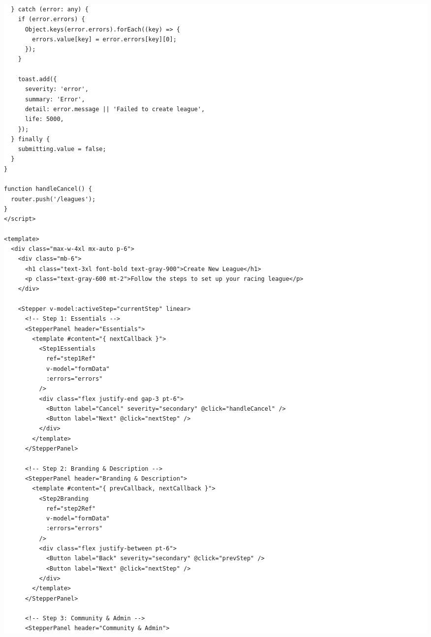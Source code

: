 ```vue
  } catch (error: any) {
    if (error.errors) {
      Object.keys(error.errors).forEach((key) => {
        errors.value[key] = error.errors[key][0];
      });
    }

    toast.add({
      severity: 'error',
      summary: 'Error',
      detail: error.message || 'Failed to create league',
      life: 5000,
    });
  } finally {
    submitting.value = false;
  }
}

function handleCancel() {
  router.push('/leagues');
}
</script>

<template>
  <div class="max-w-4xl mx-auto p-6">
    <div class="mb-6">
      <h1 class="text-3xl font-bold text-gray-900">Create New League</h1>
      <p class="text-gray-600 mt-2">Follow the steps to set up your racing league</p>
    </div>

    <Stepper v-model:activeStep="currentStep" linear>
      <!-- Step 1: Essentials -->
      <StepperPanel header="Essentials">
        <template #content="{ nextCallback }">
          <Step1Essentials
            ref="step1Ref"
            v-model="formData"
            :errors="errors"
          />
          <div class="flex justify-end gap-3 pt-6">
            <Button label="Cancel" severity="secondary" @click="handleCancel" />
            <Button label="Next" @click="nextStep" />
          </div>
        </template>
      </StepperPanel>

      <!-- Step 2: Branding & Description -->
      <StepperPanel header="Branding & Description">
        <template #content="{ prevCallback, nextCallback }">
          <Step2Branding
            ref="step2Ref"
            v-model="formData"
            :errors="errors"
          />
          <div class="flex justify-between pt-6">
            <Button label="Back" severity="secondary" @click="prevStep" />
            <Button label="Next" @click="nextStep" />
          </div>
        </template>
      </StepperPanel>

      <!-- Step 3: Community & Admin -->
      <StepperPanel header="Community & Admin">
```

  [region: string]: TimezoneOption[];